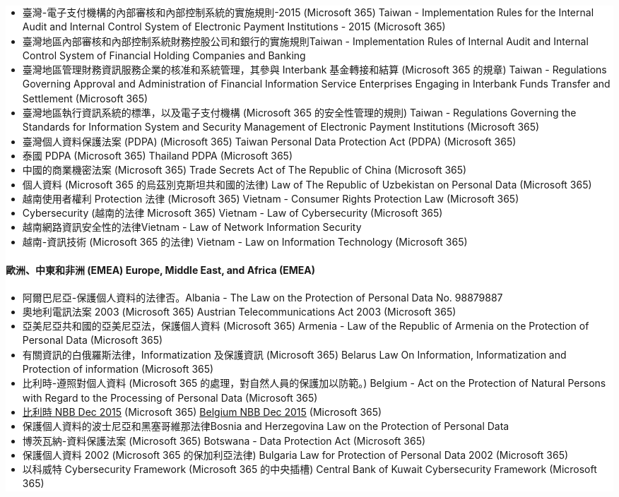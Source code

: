 - <span data-ttu-id="1cf41-358">臺灣-電子支付機構的內部審核和內部控制系統的實施規則-2015 (Microsoft 365) </span><span class="sxs-lookup"><span data-stu-id="1cf41-358">Taiwan - Implementation Rules for the Internal Audit and Internal Control System of Electronic Payment Institutions - 2015 (Microsoft 365)</span></span>
- <span data-ttu-id="1cf41-359">臺灣地區內部審核和內部控制系統財務控股公司和銀行的實施規則</span><span class="sxs-lookup"><span data-stu-id="1cf41-359">Taiwan - Implementation Rules of Internal Audit and Internal Control System of Financial Holding Companies and Banking</span></span>
- <span data-ttu-id="1cf41-360">臺灣地區管理財務資訊服務企業的核准和系統管理，其參與 Interbank 基金轉接和結算 (Microsoft 365 的規章) </span><span class="sxs-lookup"><span data-stu-id="1cf41-360">Taiwan - Regulations Governing Approval and Administration of Financial Information Service Enterprises Engaging in Interbank Funds Transfer and Settlement (Microsoft 365)</span></span>
- <span data-ttu-id="1cf41-361">臺灣地區執行資訊系統的標準，以及電子支付機構 (Microsoft 365 的安全性管理的規則) </span><span class="sxs-lookup"><span data-stu-id="1cf41-361">Taiwan - Regulations Governing the Standards for Information System and Security Management of Electronic Payment Institutions (Microsoft 365)</span></span>
- <span data-ttu-id="1cf41-362">臺灣個人資料保護法案 (PDPA)  (Microsoft 365) </span><span class="sxs-lookup"><span data-stu-id="1cf41-362">Taiwan Personal Data Protection Act (PDPA) (Microsoft 365)</span></span>
- <span data-ttu-id="1cf41-363">泰國 PDPA (Microsoft 365) </span><span class="sxs-lookup"><span data-stu-id="1cf41-363">Thailand PDPA (Microsoft 365)</span></span>
- <span data-ttu-id="1cf41-364">中國的商業機密法案 (Microsoft 365) </span><span class="sxs-lookup"><span data-stu-id="1cf41-364">Trade Secrets Act of The Republic of China (Microsoft 365)</span></span>
- <span data-ttu-id="1cf41-365">個人資料 (Microsoft 365 的烏茲別克斯坦共和國的法律) </span><span class="sxs-lookup"><span data-stu-id="1cf41-365">Law of The Republic of Uzbekistan on Personal Data (Microsoft 365)</span></span>
- <span data-ttu-id="1cf41-366">越南使用者權利 Protection 法律 (Microsoft 365) </span><span class="sxs-lookup"><span data-stu-id="1cf41-366">Vietnam - Consumer Rights Protection Law (Microsoft 365)</span></span>
- <span data-ttu-id="1cf41-367">Cybersecurity (越南的法律 Microsoft 365) </span><span class="sxs-lookup"><span data-stu-id="1cf41-367">Vietnam - Law of Cybersecurity (Microsoft 365)</span></span>
- <span data-ttu-id="1cf41-368">越南網路資訊安全性的法律</span><span class="sxs-lookup"><span data-stu-id="1cf41-368">Vietnam - Law of Network Information Security</span></span>
- <span data-ttu-id="1cf41-369">越南-資訊技術 (Microsoft 365 的法律) </span><span class="sxs-lookup"><span data-stu-id="1cf41-369">Vietnam - Law on Information Technology (Microsoft 365)</span></span>

#### <a name="europe-middle-east-and-africa-emea"></a><span data-ttu-id="1cf41-370">歐洲、中東和非洲 (EMEA) </span><span class="sxs-lookup"><span data-stu-id="1cf41-370">Europe, Middle East, and Africa (EMEA)</span></span>
- <span data-ttu-id="1cf41-371">阿爾巴尼亞-保護個人資料的法律否。</span><span class="sxs-lookup"><span data-stu-id="1cf41-371">Albania - The Law on the Protection of Personal Data No.</span></span> <span data-ttu-id="1cf41-372">9887</span><span class="sxs-lookup"><span data-stu-id="1cf41-372">9887</span></span>
- <span data-ttu-id="1cf41-373">奧地利電訊法案 2003 (Microsoft 365) </span><span class="sxs-lookup"><span data-stu-id="1cf41-373">Austrian Telecommunications Act 2003 (Microsoft 365)</span></span>
- <span data-ttu-id="1cf41-374">亞美尼亞共和國的亞美尼亞法，保護個人資料 (Microsoft 365) </span><span class="sxs-lookup"><span data-stu-id="1cf41-374">Armenia - Law of the Republic of Armenia on the Protection of Personal Data (Microsoft 365)</span></span>
- <span data-ttu-id="1cf41-375">有關資訊的白俄羅斯法律，Informatization 及保護資訊 (Microsoft 365) </span><span class="sxs-lookup"><span data-stu-id="1cf41-375">Belarus Law On Information, Informatization and Protection of information (Microsoft 365)</span></span>
- <span data-ttu-id="1cf41-376">比利時-遵照對個人資料 (Microsoft 365 的處理，對自然人員的保護加以防範。) </span><span class="sxs-lookup"><span data-stu-id="1cf41-376">Belgium - Act on the Protection of Natural Persons with Regard to the Processing of Personal Data (Microsoft 365)</span></span>
- <span data-ttu-id="1cf41-377">[比利時 NBB Dec 2015](/compliance/regulatory/offering-nbb-fsma-belgium) (Microsoft 365) </span><span class="sxs-lookup"><span data-stu-id="1cf41-377">[Belgium NBB Dec 2015](/compliance/regulatory/offering-nbb-fsma-belgium) (Microsoft 365)</span></span>
- <span data-ttu-id="1cf41-378">保護個人資料的波士尼亞和黑塞哥維那法律</span><span class="sxs-lookup"><span data-stu-id="1cf41-378">Bosnia and Herzegovina Law on the Protection of Personal Data</span></span>
- <span data-ttu-id="1cf41-379">博茨瓦納-資料保護法案 (Microsoft 365) </span><span class="sxs-lookup"><span data-stu-id="1cf41-379">Botswana - Data Protection Act (Microsoft 365)</span></span>
- <span data-ttu-id="1cf41-380">保護個人資料 2002 (Microsoft 365 的保加利亞法律) </span><span class="sxs-lookup"><span data-stu-id="1cf41-380">Bulgaria Law for Protection of Personal Data 2002 (Microsoft 365)</span></span>
- <span data-ttu-id="1cf41-381">以科威特 Cybersecurity Framework (Microsoft 365 的中央插槽) </span><span class="sxs-lookup"><span data-stu-id="1cf41-381">Central Bank of Kuwait Cybersecurity Framework (Microsoft 365)</span></span>